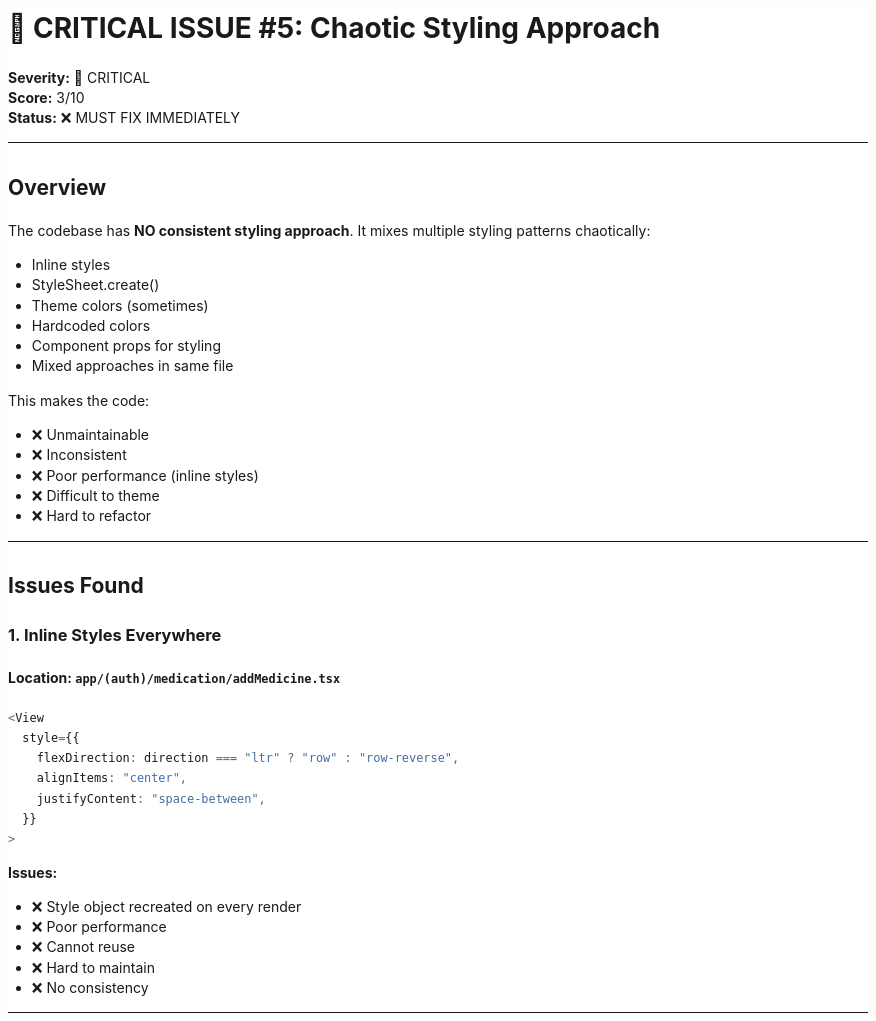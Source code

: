 # 🔴 CRITICAL ISSUE #5: Chaotic Styling Approach

**Severity:** 🔴 CRITICAL  
**Score:** 3/10  
**Status:** ❌ MUST FIX IMMEDIATELY

---

## Overview

The codebase has **NO consistent styling approach**. It mixes multiple styling patterns chaotically:
- Inline styles
- StyleSheet.create()
- Theme colors (sometimes)
- Hardcoded colors
- Component props for styling
- Mixed approaches in same file

This makes the code:
- ❌ Unmaintainable
- ❌ Inconsistent
- ❌ Poor performance (inline styles)
- ❌ Difficult to theme
- ❌ Hard to refactor

---

## Issues Found

### 1. **Inline Styles Everywhere**

#### Location: `app/(auth)/medication/addMedicine.tsx`

```typescript
<View
  style={{
    flexDirection: direction === "ltr" ? "row" : "row-reverse",
    alignItems: "center",
    justifyContent: "space-between",
  }}
>
```

**Issues:**
- ❌ Style object recreated on every render
- ❌ Poor performance
- ❌ Cannot reuse
- ❌ Hard to maintain
- ❌ No consistency

---
